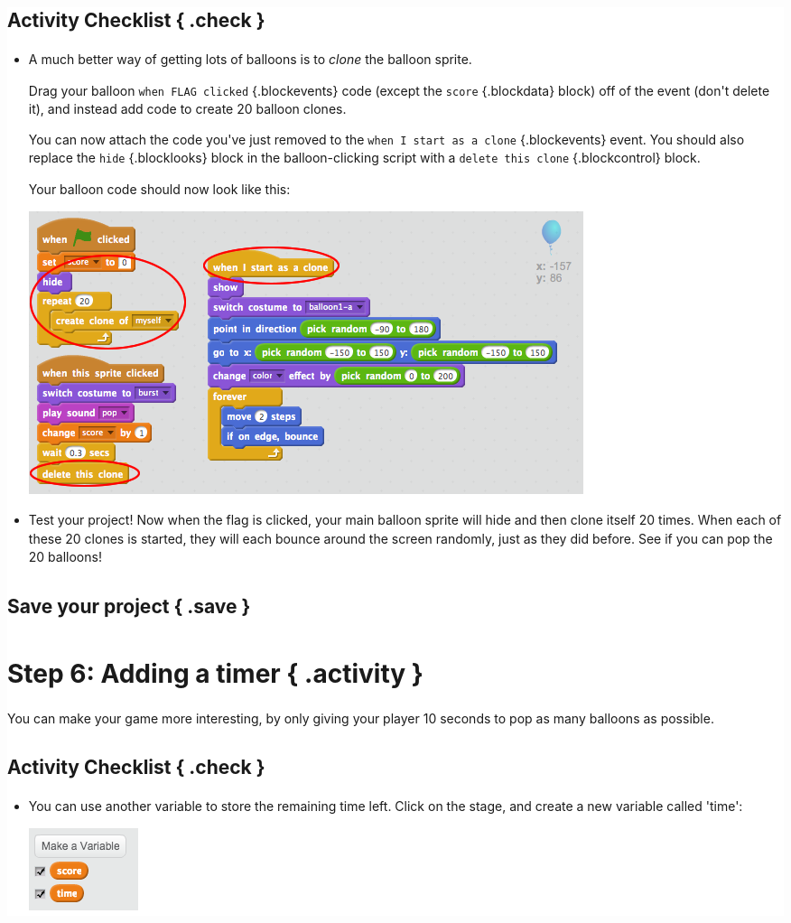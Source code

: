 ## Activity Checklist { .check }

+ A much better way of getting lots of balloons is to _clone_ the balloon sprite.

	Drag your balloon `when FLAG clicked` {.blockevents} code (except the `score` {.blockdata} block) off of the event (don't delete it), and instead add code to create 20 balloon clones.

	You can now attach the code you've just removed to the `when I start as a clone` {.blockevents} event. You should also replace the `hide` {.blocklooks} block in the balloon-clicking script with a `delete this clone` {.blockcontrol} block.

	Your balloon code should now look like this:

	![screenshot](balloons-clone.png)

+ Test your project! Now when the flag is clicked, your main balloon sprite will hide and then clone itself 20 times. When each of these 20 clones is started, they will each bounce around the screen randomly, just as they did before. See if you can pop the 20 balloons!

## Save your project { .save }

# Step 6: Adding a timer { .activity }

You can make your game more interesting, by only giving your player 10 seconds to pop as many balloons as possible.

## Activity Checklist { .check }

+ You can use another variable to store the remaining time left. Click on the stage, and create a new variable called 'time':

	![screenshot](balloons-time.png)
